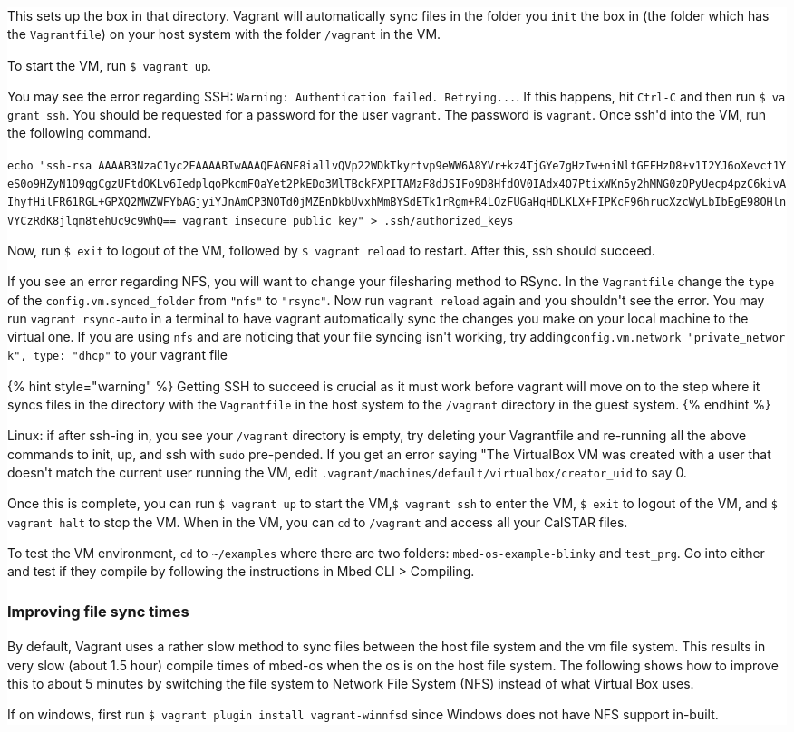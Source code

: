  This sets up the box in that directory. Vagrant will automatically sync files in the folder you `init` the box in \(the folder which has the `Vagrantfile`\) on your host system with the folder `/vagrant` in the VM. 

To start the VM, run `$ vagrant up`.

You may see the error regarding SSH: `Warning: Authentication failed. Retrying...`. If this happens, hit `Ctrl-C` and then run `$ vagrant ssh`. You should be requested for a password for the user `vagrant`. The password is `vagrant`. Once ssh'd into the VM, run the following command.

```text
echo "ssh-rsa AAAAB3NzaC1yc2EAAAABIwAAAQEA6NF8iallvQVp22WDkTkyrtvp9eWW6A8YVr+kz4TjGYe7gHzIw+niNltGEFHzD8+v1I2YJ6oXevct1YeS0o9HZyN1Q9qgCgzUFtdOKLv6IedplqoPkcmF0aYet2PkEDo3MlTBckFXPITAMzF8dJSIFo9D8HfdOV0IAdx4O7PtixWKn5y2hMNG0zQPyUecp4pzC6kivAIhyfHilFR61RGL+GPXQ2MWZWFYbAGjyiYJnAmCP3NOTd0jMZEnDkbUvxhMmBYSdETk1rRgm+R4LOzFUGaHqHDLKLX+FIPKcF96hrucXzcWyLbIbEgE98OHlnVYCzRdK8jlqm8tehUc9c9WhQ== vagrant insecure public key" > .ssh/authorized_keys
```

Now, run `$ exit` to logout of the VM, followed by `$ vagrant reload` to restart. After this, ssh should succeed.

If you see an error regarding NFS, you will want to change your filesharing method to RSync. In the `Vagrantfile` change the `type` of the `config.vm.synced_folder` from `"nfs"` to `"rsync"`. Now run `vagrant reload` again and you shouldn't see the error. You may run `vagrant rsync-auto` in a terminal to have vagrant automatically sync the changes you make on your local machine to the virtual one. If you are using `nfs` and are noticing that your file syncing isn't working, try adding`config.vm.network "private_network", type: "dhcp"` to your vagrant file

{% hint style="warning" %}
Getting SSH to succeed is crucial as it must work before vagrant will move on to the step where it syncs files in the directory with the `Vagrantfile` in the host system to the `/vagrant` directory in the guest system.
{% endhint %}

Linux: if after ssh-ing in, you see your `/vagrant` directory is empty, try deleting your Vagrantfile and re-running all the above commands to init, up, and ssh with `sudo` pre-pended. If you get an error saying "The VirtualBox VM was created with a user that doesn't match the current user running the VM, edit  `.vagrant/machines/default/virtualbox/creator_uid` to say 0.

Once this is complete, you can run `$ vagrant up` to start the VM,`$ vagrant ssh` to enter the VM, `$ exit` to logout of the VM, and `$ vagrant halt` to stop the VM. When in the VM, you can `cd` to `/vagrant` and access all your CalSTAR files.

To test the VM environment, `cd` to `~/examples` where there are two folders: `mbed-os-example-blinky` and `test_prg`. Go into either and test if they compile by following the instructions in Mbed CLI &gt; Compiling.

### Improving file sync times

By default, Vagrant uses a rather slow method to sync files between the host file system and the vm file system. This results in very slow \(about 1.5 hour\) compile times of mbed-os when the os is on the host file system. The following shows how to improve this to about 5 minutes by switching the file system to Network File System \(NFS\) instead of what Virtual Box uses.

If on windows, first run `$ vagrant plugin install vagrant-winnfsd` since Windows does not have NFS support in-built.
